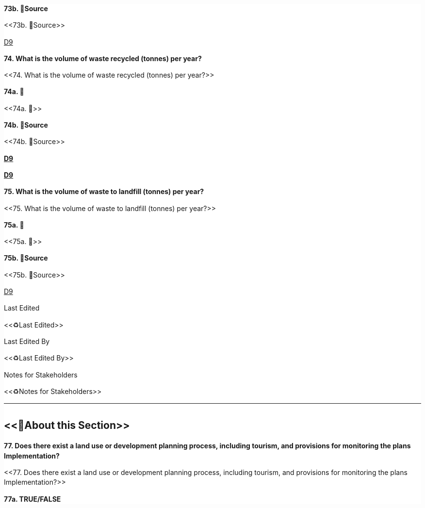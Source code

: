 **73b. 🔗Source**

<<73b. 🔗Source>>


[D9](https://bluecommunitysustainability.on.drv.tw/dashboards/GSTC/)

**74\. What is the volume of waste recycled (tonnes) per year?**

<<74. What is the volume of waste recycled (tonnes) per year?>>

**74a. 🔢**

<<74a. 🔢>>

**74b. 🔗Source**

<<74b. 🔗Source>>

[**D9**](https://bluecommunitysustainability.on.drv.tw/dashboards/GSTC/)

[**D9**](https://bluecommunitysustainability.on.drv.tw/dashboards/GSTC/)

**75\. What is the volume of waste to landfill (tonnes) per year?**

<<75. What is the volume of waste to landfill (tonnes) per year?>>

**75a. 🔢**

<<75a. 🔢>>

**75b. 🔗Source**

<<75b. 🔗Source>>


[D9](https://bluecommunitysustainability.on.drv.tw/dashboards/GSTC/)



Last Edited

<<♻️Last Edited>>

Last Edited By

<<♻️Last Edited By>>

Notes for Stakeholders

<<♻️Notes for Stakeholders>>

  
 --- 



## <<🌄About this Section>>

**77\. Does there exist a land use or development planning process, including tourism, and provisions for monitoring the plans Implementation?**

<<77. Does there exist a land use or development planning process, including tourism, and provisions for monitoring the plans Implementation?>>

**77a. TRUE/FALSE**
